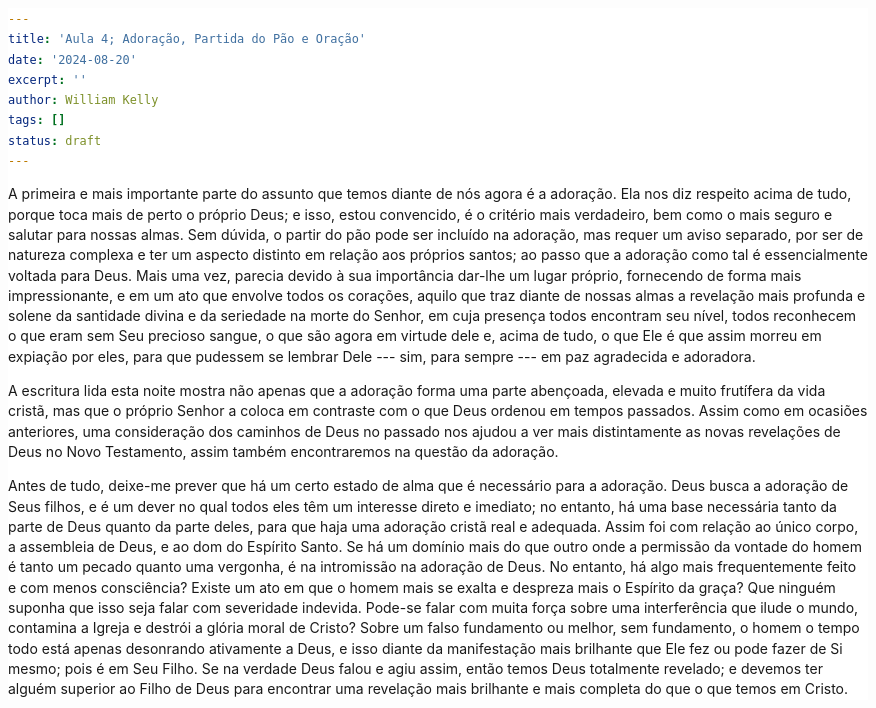 ```yaml
---
title: 'Aula 4; Adoração, Partida do Pão e Oração'
date: '2024-08-20'
excerpt: ''
author: William Kelly
tags: []
status: draft
---
```

A primeira e mais importante parte do assunto que temos diante de nós
agora é a adoração. Ela nos diz respeito acima de tudo, porque toca mais
de perto o próprio Deus; e isso, estou convencido, é o critério mais
verdadeiro, bem como o mais seguro e salutar para nossas almas. Sem
dúvida, o partir do pão pode ser incluído na adoração, mas requer um
aviso separado, por ser de natureza complexa e ter um aspecto distinto
em relação aos próprios santos; ao passo que a adoração como tal é
essencialmente voltada para Deus. Mais uma vez, parecia devido à sua
importância dar-lhe um lugar próprio, fornecendo de forma mais
impressionante, e em um ato que envolve todos os corações, aquilo que
traz diante de nossas almas a revelação mais profunda e solene da
santidade divina e da seriedade na morte do Senhor, em cuja presença
todos encontram seu nível, todos reconhecem o que eram sem Seu precioso
sangue, o que são agora em virtude dele e, acima de tudo, o que Ele é
que assim morreu em expiação por eles, para que pudessem se lembrar Dele
--- sim, para sempre --- em paz agradecida e adoradora.

A escritura lida esta noite mostra não apenas que a adoração forma uma
parte abençoada, elevada e muito frutífera da vida cristã, mas que o
próprio Senhor a coloca em contraste com o que Deus ordenou em tempos
passados. Assim como em ocasiões anteriores, uma consideração dos
caminhos de Deus no passado nos ajudou a ver mais distintamente as novas
revelações de Deus no Novo Testamento, assim também encontraremos na
questão da adoração.

Antes de tudo, deixe-me prever que há um certo estado de alma que é
necessário para a adoração. Deus busca a adoração de Seus filhos, e é um
dever no qual todos eles têm um interesse direto e imediato; no entanto,
há uma base necessária tanto da parte de Deus quanto da parte deles,
para que haja uma adoração cristã real e adequada. Assim foi com relação
ao único corpo, a assembleia de Deus, e ao dom do Espírito Santo. Se há
um domínio mais do que outro onde a permissão da vontade do homem é
tanto um pecado quanto uma vergonha, é na intromissão na adoração de
Deus. No entanto, há algo mais frequentemente feito e com menos
consciência? Existe um ato em que o homem mais se exalta e despreza mais
o Espírito da graça? Que ninguém suponha que isso seja falar com
severidade indevida. Pode-se falar com muita força sobre uma
interferência que ilude o mundo, contamina a Igreja e destrói a glória
moral de Cristo? Sobre um falso fundamento ou melhor, sem fundamento, o
homem o tempo todo está apenas desonrando ativamente a Deus, e isso
diante da manifestação mais brilhante que Ele fez ou pode fazer de Si
mesmo; pois é em Seu Filho. Se na verdade Deus falou e agiu assim, então
temos Deus totalmente revelado; e devemos ter alguém superior ao Filho
de Deus para encontrar uma revelação mais brilhante e mais completa do
que o que temos em Cristo.
